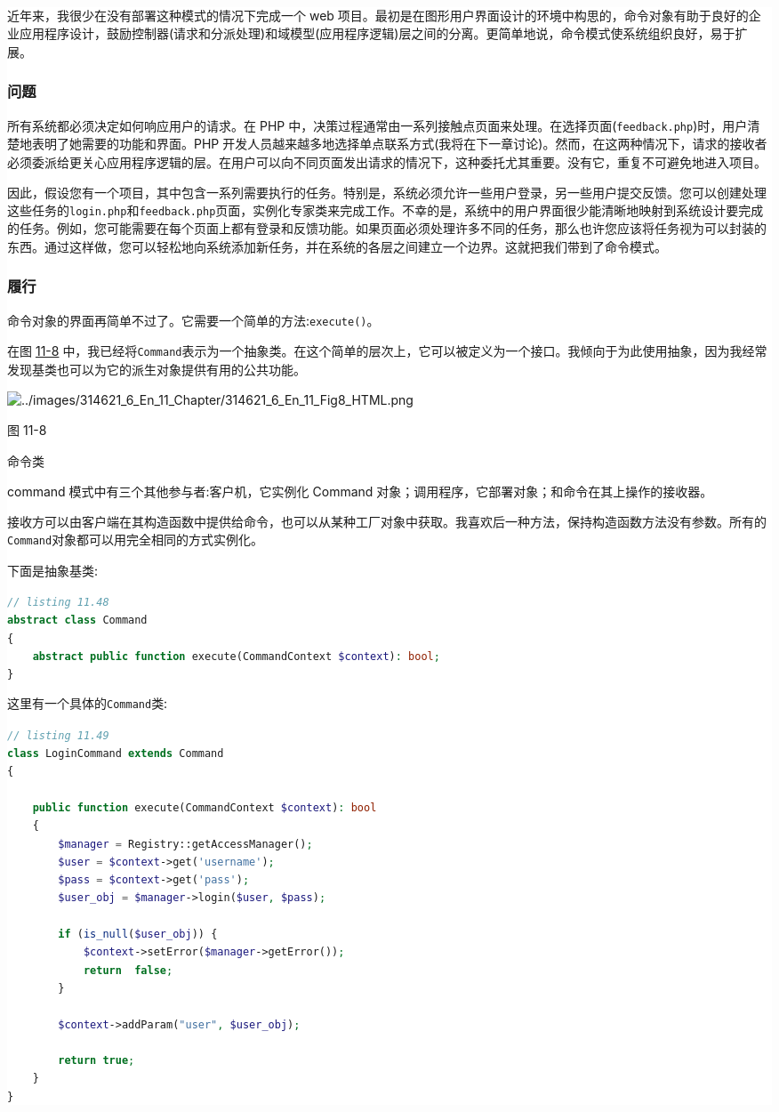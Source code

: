 近年来，我很少在没有部署这种模式的情况下完成一个 web 项目。最初是在图形用户界面设计的环境中构思的，命令对象有助于良好的企业应用程序设计，鼓励控制器(请求和分派处理)和域模型(应用程序逻辑)层之间的分离。更简单地说，命令模式使系统组织良好，易于扩展。

### 问题

所有系统都必须决定如何响应用户的请求。在 PHP 中，决策过程通常由一系列接触点页面来处理。在选择页面(`feedback.php`)时，用户清楚地表明了她需要的功能和界面。PHP 开发人员越来越多地选择单点联系方式(我将在下一章讨论)。然而，在这两种情况下，请求的接收者必须委派给更关心应用程序逻辑的层。在用户可以向不同页面发出请求的情况下，这种委托尤其重要。没有它，重复不可避免地进入项目。

因此，假设您有一个项目，其中包含一系列需要执行的任务。特别是，系统必须允许一些用户登录，另一些用户提交反馈。您可以创建处理这些任务的`login.php`和`feedback.php`页面，实例化专家类来完成工作。不幸的是，系统中的用户界面很少能清晰地映射到系统设计要完成的任务。例如，您可能需要在每个页面上都有登录和反馈功能。如果页面必须处理许多不同的任务，那么也许您应该将任务视为可以封装的东西。通过这样做，您可以轻松地向系统添加新任务，并在系统的各层之间建立一个边界。这就把我们带到了命令模式。

### 履行

命令对象的界面再简单不过了。它需要一个简单的方法:`execute()`。

在图 [11-8](#Fig8) 中，我已经将`Command`表示为一个抽象类。在这个简单的层次上，它可以被定义为一个接口。我倾向于为此使用抽象，因为我经常发现基类也可以为它的派生对象提供有用的公共功能。

![../images/314621_6_En_11_Chapter/314621_6_En_11_Fig8_HTML.png](../images/314621_6_En_11_Chapter/314621_6_En_11_Fig8_HTML.png)

图 11-8

命令类

command 模式中有三个其他参与者:客户机，它实例化 Command 对象；调用程序，它部署对象；和命令在其上操作的接收器。

接收方可以由客户端在其构造函数中提供给命令，也可以从某种工厂对象中获取。我喜欢后一种方法，保持构造函数方法没有参数。所有的`Command`对象都可以用完全相同的方式实例化。

下面是抽象基类:

```php
// listing 11.48
abstract class Command
{
    abstract public function execute(CommandContext $context): bool;
}

```

这里有一个具体的`Command`类:

```php
// listing 11.49
class LoginCommand extends Command
{

    public function execute(CommandContext $context): bool
    {
        $manager = Registry::getAccessManager();
        $user = $context->get('username');
        $pass = $context->get('pass');
        $user_obj = $manager->login($user, $pass);

        if (is_null($user_obj)) {
            $context->setError($manager->getError());
            return  false;
        }

        $context->addParam("user", $user_obj);

        return true;
    }
}

```
